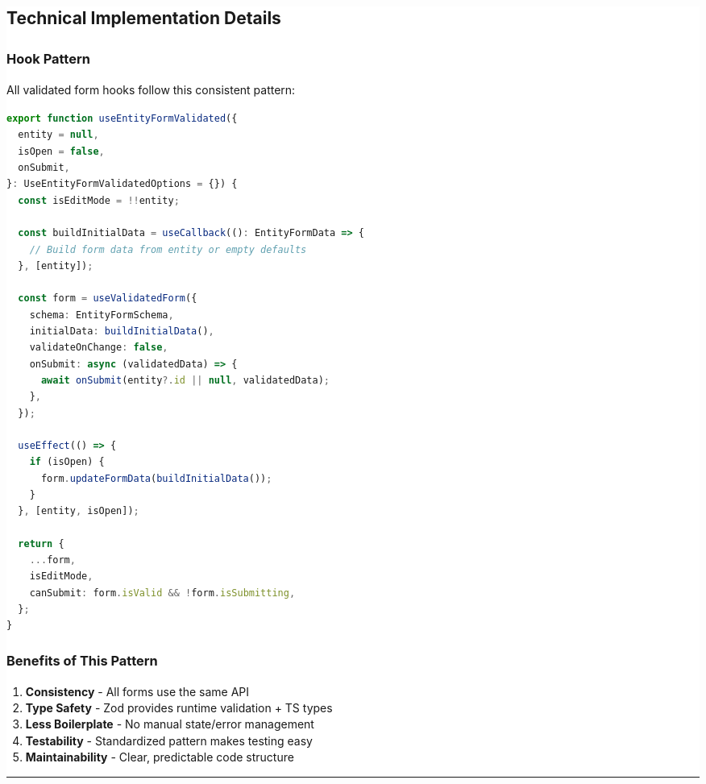 
## Technical Implementation Details

### Hook Pattern

All validated form hooks follow this consistent pattern:

```typescript
export function useEntityFormValidated({
  entity = null,
  isOpen = false,
  onSubmit,
}: UseEntityFormValidatedOptions = {}) {
  const isEditMode = !!entity;

  const buildInitialData = useCallback((): EntityFormData => {
    // Build form data from entity or empty defaults
  }, [entity]);

  const form = useValidatedForm({
    schema: EntityFormSchema,
    initialData: buildInitialData(),
    validateOnChange: false,
    onSubmit: async (validatedData) => {
      await onSubmit(entity?.id || null, validatedData);
    },
  });

  useEffect(() => {
    if (isOpen) {
      form.updateFormData(buildInitialData());
    }
  }, [entity, isOpen]);

  return {
    ...form,
    isEditMode,
    canSubmit: form.isValid && !form.isSubmitting,
  };
}
```

### Benefits of This Pattern

1. **Consistency** - All forms use the same API
2. **Type Safety** - Zod provides runtime validation + TS types
3. **Less Boilerplate** - No manual state/error management
4. **Testability** - Standardized pattern makes testing easy
5. **Maintainability** - Clear, predictable code structure

---
